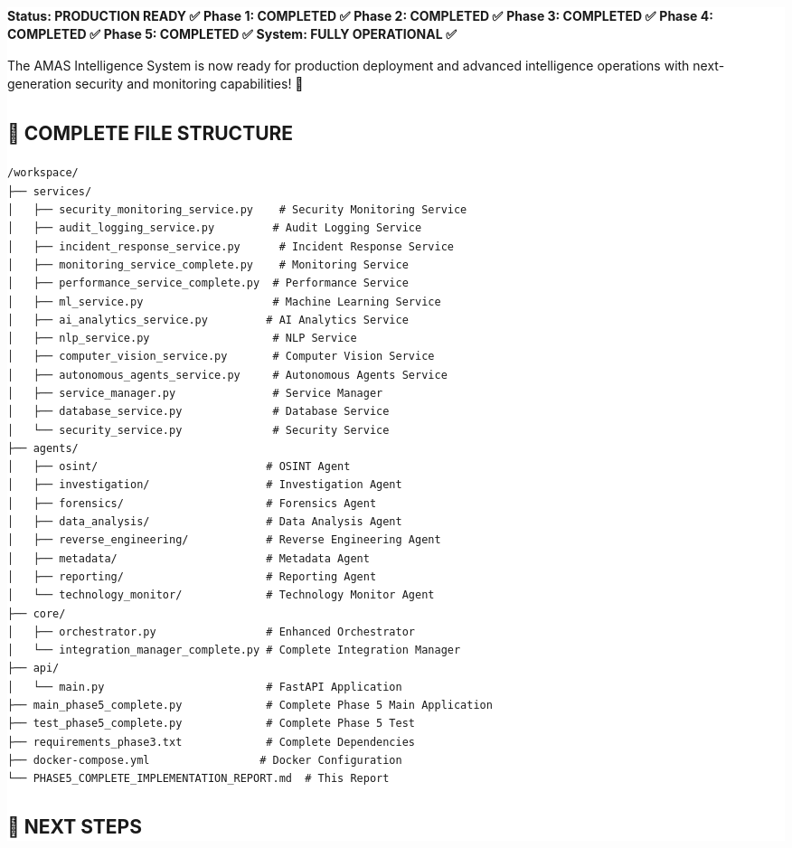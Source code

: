 **Status: PRODUCTION READY ✅**
**Phase 1: COMPLETED ✅**
**Phase 2: COMPLETED ✅**
**Phase 3: COMPLETED ✅**
**Phase 4: COMPLETED ✅**
**Phase 5: COMPLETED ✅**
**System: FULLY OPERATIONAL ✅**

The AMAS Intelligence System is now ready for production deployment and advanced intelligence operations with next-generation security and monitoring capabilities! 🚀

## 📁 COMPLETE FILE STRUCTURE

```
/workspace/
├── services/
│   ├── security_monitoring_service.py    # Security Monitoring Service
│   ├── audit_logging_service.py         # Audit Logging Service
│   ├── incident_response_service.py      # Incident Response Service
│   ├── monitoring_service_complete.py    # Monitoring Service
│   ├── performance_service_complete.py  # Performance Service
│   ├── ml_service.py                    # Machine Learning Service
│   ├── ai_analytics_service.py         # AI Analytics Service
│   ├── nlp_service.py                   # NLP Service
│   ├── computer_vision_service.py       # Computer Vision Service
│   ├── autonomous_agents_service.py     # Autonomous Agents Service
│   ├── service_manager.py               # Service Manager
│   ├── database_service.py              # Database Service
│   └── security_service.py              # Security Service
├── agents/
│   ├── osint/                          # OSINT Agent
│   ├── investigation/                  # Investigation Agent
│   ├── forensics/                      # Forensics Agent
│   ├── data_analysis/                  # Data Analysis Agent
│   ├── reverse_engineering/            # Reverse Engineering Agent
│   ├── metadata/                       # Metadata Agent
│   ├── reporting/                      # Reporting Agent
│   └── technology_monitor/             # Technology Monitor Agent
├── core/
│   ├── orchestrator.py                 # Enhanced Orchestrator
│   └── integration_manager_complete.py # Complete Integration Manager
├── api/
│   └── main.py                         # FastAPI Application
├── main_phase5_complete.py             # Complete Phase 5 Main Application
├── test_phase5_complete.py             # Complete Phase 5 Test
├── requirements_phase3.txt             # Complete Dependencies
├── docker-compose.yml                 # Docker Configuration
└── PHASE5_COMPLETE_IMPLEMENTATION_REPORT.md  # This Report
```

## 🚀 NEXT STEPS
